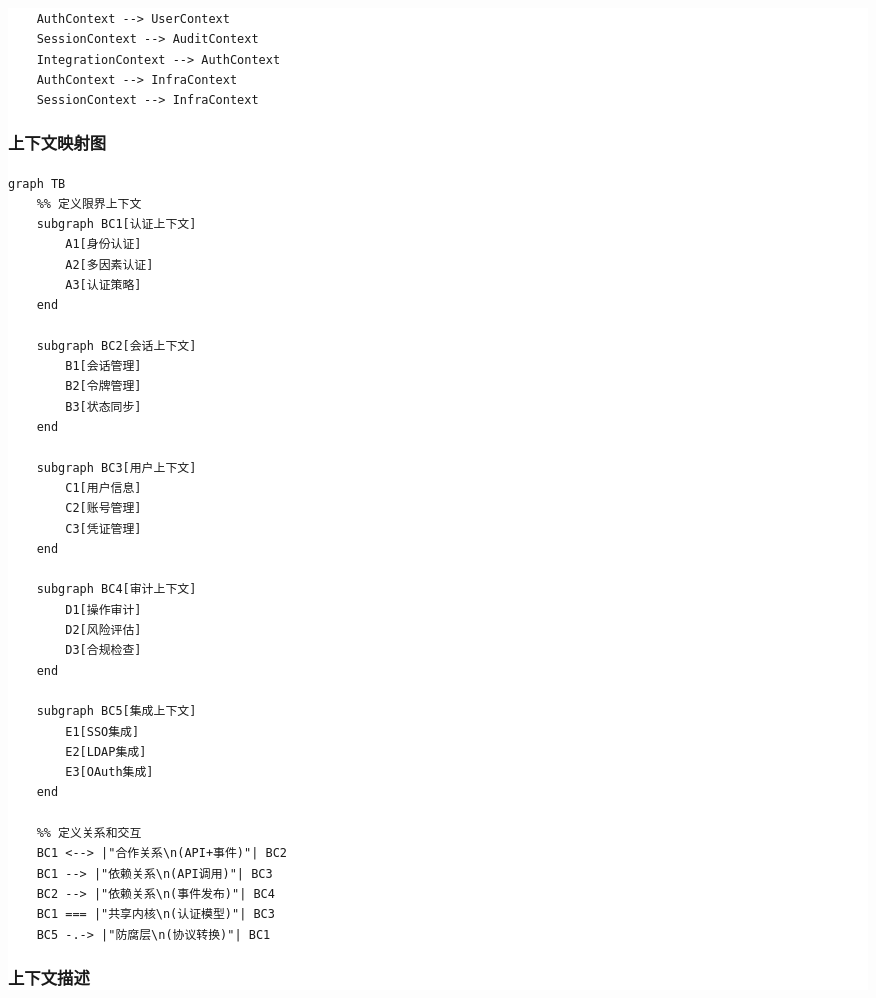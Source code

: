 ```mermaid
    AuthContext --> UserContext
    SessionContext --> AuditContext
    IntegrationContext --> AuthContext
    AuthContext --> InfraContext
    SessionContext --> InfraContext
```

### 上下文映射图

```mermaid
graph TB
    %% 定义限界上下文
    subgraph BC1[认证上下文]
        A1[身份认证]
        A2[多因素认证]
        A3[认证策略]
    end

    subgraph BC2[会话上下文]
        B1[会话管理]
        B2[令牌管理]
        B3[状态同步]
    end

    subgraph BC3[用户上下文]
        C1[用户信息]
        C2[账号管理]
        C3[凭证管理]
    end

    subgraph BC4[审计上下文]
        D1[操作审计]
        D2[风险评估]
        D3[合规检查]
    end

    subgraph BC5[集成上下文]
        E1[SSO集成]
        E2[LDAP集成]
        E3[OAuth集成]
    end

    %% 定义关系和交互
    BC1 <--> |"合作关系\n(API+事件)"| BC2
    BC1 --> |"依赖关系\n(API调用)"| BC3
    BC2 --> |"依赖关系\n(事件发布)"| BC4
    BC1 === |"共享内核\n(认证模型)"| BC3
    BC5 -.-> |"防腐层\n(协议转换)"| BC1
```

### 上下文描述
